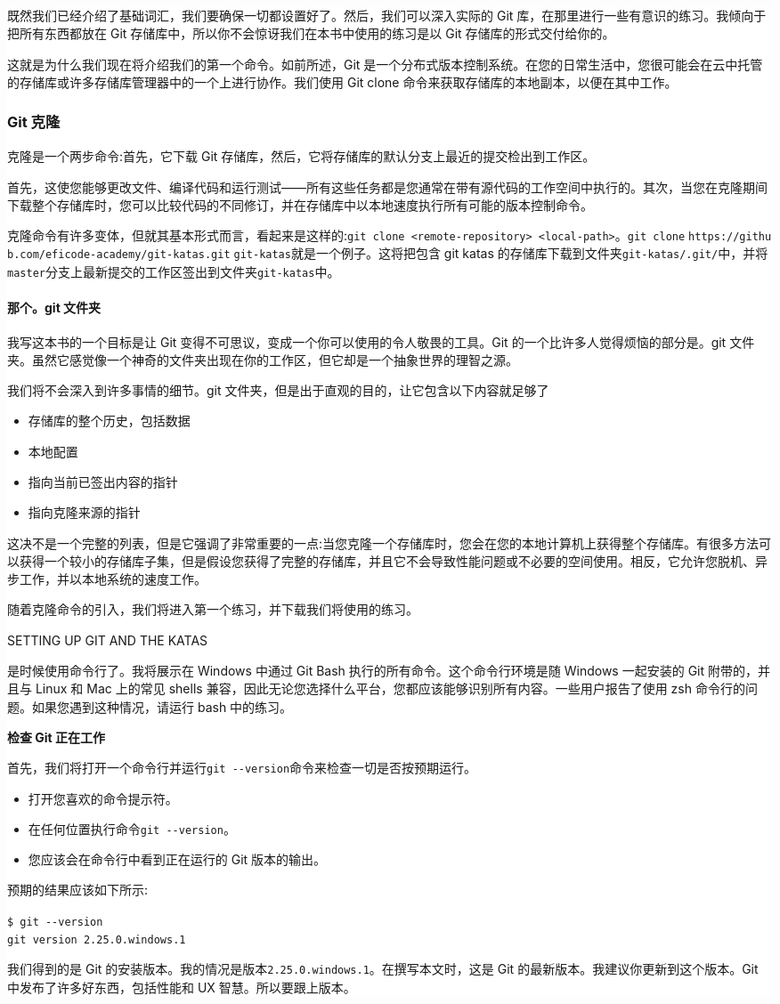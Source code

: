 既然我们已经介绍了基础词汇，我们要确保一切都设置好了。然后，我们可以深入实际的 Git 库，在那里进行一些有意识的练习。我倾向于把所有东西都放在 Git 存储库中，所以你不会惊讶我们在本书中使用的练习是以 Git 存储库的形式交付给你的。

这就是为什么我们现在将介绍我们的第一个命令。如前所述，Git 是一个分布式版本控制系统。在您的日常生活中，您很可能会在云中托管的存储库或许多存储库管理器中的一个上进行协作。我们使用 Git clone 命令来获取存储库的本地副本，以便在其中工作。

### Git 克隆

克隆是一个两步命令:首先，它下载 Git 存储库，然后，它将存储库的默认分支上最近的提交检出到工作区。

首先，这使您能够更改文件、编译代码和运行测试——所有这些任务都是您通常在带有源代码的工作空间中执行的。其次，当您在克隆期间下载整个存储库时，您可以比较代码的不同修订，并在存储库中以本地速度执行所有可能的版本控制命令。

克隆命令有许多变体，但就其基本形式而言，看起来是这样的:`git clone <remote-repository> <local-path>`。`git clone` `https://github.com/eficode-academy/git-katas.git` `git-katas`就是一个例子。这将把包含 git katas 的存储库下载到文件夹`git-katas/.git/`中，并将`master`分支上最新提交的工作区签出到文件夹`git-katas`中。

#### 那个。git 文件夹

我写这本书的一个目标是让 Git 变得不可思议，变成一个你可以使用的令人敬畏的工具。Git 的一个比许多人觉得烦恼的部分是。git 文件夹。虽然它感觉像一个神奇的文件夹出现在你的工作区，但它却是一个抽象世界的理智之源。

我们将不会深入到许多事情的细节。git 文件夹，但是出于直观的目的，让它包含以下内容就足够了

*   存储库的整个历史，包括数据

*   本地配置

*   指向当前已签出内容的指针

*   指向克隆来源的指针

这决不是一个完整的列表，但是它强调了非常重要的一点:当您克隆一个存储库时，您会在您的本地计算机上获得整个存储库。有很多方法可以获得一个较小的存储库子集，但是假设您获得了完整的存储库，并且它不会导致性能问题或不必要的空间使用。相反，它允许您脱机、异步工作，并以本地系统的速度工作。

随着克隆命令的引入，我们将进入第一个练习，并下载我们将使用的练习。

SETTING UP GIT AND THE KATAS

是时候使用命令行了。我将展示在 Windows 中通过 Git Bash 执行的所有命令。这个命令行环境是随 Windows 一起安装的 Git 附带的，并且与 Linux 和 Mac 上的常见 shells 兼容，因此无论您选择什么平台，您都应该能够识别所有内容。一些用户报告了使用 zsh 命令行的问题。如果您遇到这种情况，请运行 bash 中的练习。

**检查 Git 正在工作**

首先，我们将打开一个命令行并运行`git --version`命令来检查一切是否按预期运行。

*   打开您喜欢的命令提示符。

*   在任何位置执行命令`git --version`。

*   您应该会在命令行中看到正在运行的 Git 版本的输出。

预期的结果应该如下所示:

```
$ git --version
git version 2.25.0.windows.1

```

我们得到的是 Git 的安装版本。我的情况是版本`2.25.0.windows.1`。在撰写本文时，这是 Git 的最新版本。我建议你更新到这个版本。Git 中发布了许多好东西，包括性能和 UX 智慧。所以要跟上版本。
